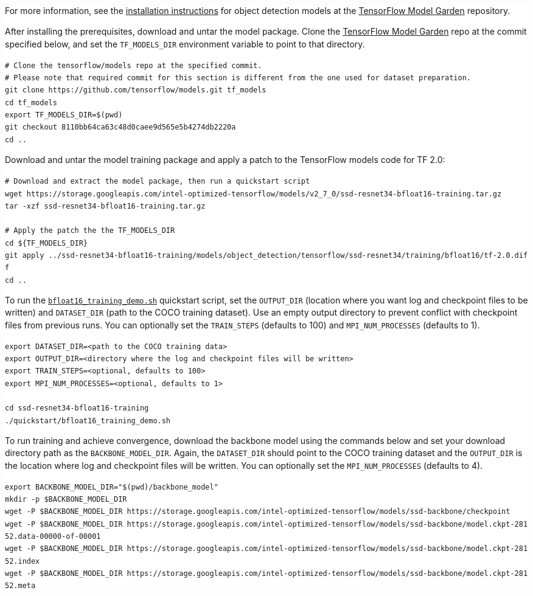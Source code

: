 For more information, see the
[installation instructions](https://github.com/tensorflow/models/blob/8110bb64ca63c48d0caee9d565e5b4274db2220a/research/object_detection/g3doc/installation.md#installation)
for object detection models at the
[TensorFlow Model Garden](https://github.com/tensorflow/models) repository.

After installing the prerequisites, download and untar the model package.
Clone the [TensorFlow Model Garden](https://github.com/tensorflow/models)
repo at the commit specified below, and set the `TF_MODELS_DIR` environment
variable to point to that directory.
```
# Clone the tensorflow/models repo at the specified commit.
# Please note that required commit for this section is different from the one used for dataset preparation.
git clone https://github.com/tensorflow/models.git tf_models
cd tf_models
export TF_MODELS_DIR=$(pwd)
git checkout 8110bb64ca63c48d0caee9d565e5b4274db2220a
cd ..
```

Download and untar the model training package and apply a patch to the TensorFlow models code for TF 2.0:
```
# Download and extract the model package, then run a quickstart script
wget https://storage.googleapis.com/intel-optimized-tensorflow/models/v2_7_0/ssd-resnet34-bfloat16-training.tar.gz
tar -xzf ssd-resnet34-bfloat16-training.tar.gz

# Apply the patch the the TF_MODELS_DIR
cd ${TF_MODELS_DIR}
git apply ../ssd-resnet34-bfloat16-training/models/object_detection/tensorflow/ssd-resnet34/training/bfloat16/tf-2.0.diff
cd ..
```

To run the [`bfloat16_training_demo.sh`](bfloat16_training_demo.sh) quickstart
script, set the `OUTPUT_DIR` (location where you want log and checkpoint files to be written)
and `DATASET_DIR` (path to the COCO training dataset). Use an empty output
directory to prevent conflict with checkpoint files from previous runs. You can optionally
set the `TRAIN_STEPS` (defaults to 100) and `MPI_NUM_PROCESSES` (defaults to 1).
```
export DATASET_DIR=<path to the COCO training data>
export OUTPUT_DIR=<directory where the log and checkpoint files will be written>
export TRAIN_STEPS=<optional, defaults to 100>
export MPI_NUM_PROCESSES=<optional, defaults to 1>

cd ssd-resnet34-bfloat16-training
./quickstart/bfloat16_training_demo.sh
```

To run training and achieve convergence, download the backbone model using the
commands below and set your download directory path as the `BACKBONE_MODEL_DIR`.
Again, the `DATASET_DIR` should point to the COCO training dataset and the
`OUTPUT_DIR` is the location where log and checkpoint files will be written.
You can optionally set the `MPI_NUM_PROCESSES` (defaults to 4).
```
export BACKBONE_MODEL_DIR="$(pwd)/backbone_model"
mkdir -p $BACKBONE_MODEL_DIR
wget -P $BACKBONE_MODEL_DIR https://storage.googleapis.com/intel-optimized-tensorflow/models/ssd-backbone/checkpoint
wget -P $BACKBONE_MODEL_DIR https://storage.googleapis.com/intel-optimized-tensorflow/models/ssd-backbone/model.ckpt-28152.data-00000-of-00001
wget -P $BACKBONE_MODEL_DIR https://storage.googleapis.com/intel-optimized-tensorflow/models/ssd-backbone/model.ckpt-28152.index
wget -P $BACKBONE_MODEL_DIR https://storage.googleapis.com/intel-optimized-tensorflow/models/ssd-backbone/model.ckpt-28152.meta
```
